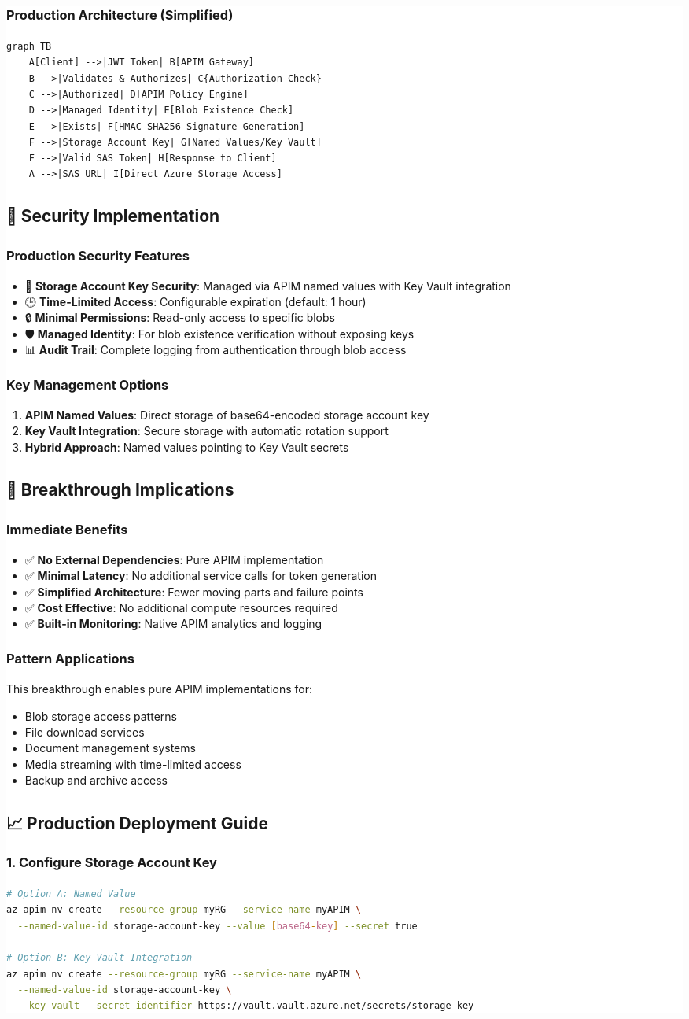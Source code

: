 ### Production Architecture (Simplified)

```mermaid
graph TB
    A[Client] -->|JWT Token| B[APIM Gateway]
    B -->|Validates & Authorizes| C{Authorization Check}
    C -->|Authorized| D[APIM Policy Engine]
    D -->|Managed Identity| E[Blob Existence Check]
    E -->|Exists| F[HMAC-SHA256 Signature Generation]
    F -->|Storage Account Key| G[Named Values/Key Vault]
    F -->|Valid SAS Token| H[Response to Client]
    A -->|SAS URL| I[Direct Azure Storage Access]
```

## 🔐 Security Implementation

### Production Security Features
- 🔐 **Storage Account Key Security**: Managed via APIM named values with Key Vault integration
- 🕒 **Time-Limited Access**: Configurable expiration (default: 1 hour)
- 🔒 **Minimal Permissions**: Read-only access to specific blobs
- 🛡️ **Managed Identity**: For blob existence verification without exposing keys
- 📊 **Audit Trail**: Complete logging from authentication through blob access

### Key Management Options
1. **APIM Named Values**: Direct storage of base64-encoded storage account key
2. **Key Vault Integration**: Secure storage with automatic rotation support
3. **Hybrid Approach**: Named values pointing to Key Vault secrets

## 🎊 Breakthrough Implications

### Immediate Benefits
- ✅ **No External Dependencies**: Pure APIM implementation
- ✅ **Minimal Latency**: No additional service calls for token generation
- ✅ **Simplified Architecture**: Fewer moving parts and failure points
- ✅ **Cost Effective**: No additional compute resources required
- ✅ **Built-in Monitoring**: Native APIM analytics and logging

### Pattern Applications
This breakthrough enables pure APIM implementations for:
- Blob storage access patterns
- File download services  
- Document management systems
- Media streaming with time-limited access
- Backup and archive access

## 📈 Production Deployment Guide

### 1. Configure Storage Account Key
```bash
# Option A: Named Value
az apim nv create --resource-group myRG --service-name myAPIM \
  --named-value-id storage-account-key --value [base64-key] --secret true

# Option B: Key Vault Integration  
az apim nv create --resource-group myRG --service-name myAPIM \
  --named-value-id storage-account-key \
  --key-vault --secret-identifier https://vault.vault.azure.net/secrets/storage-key
```

